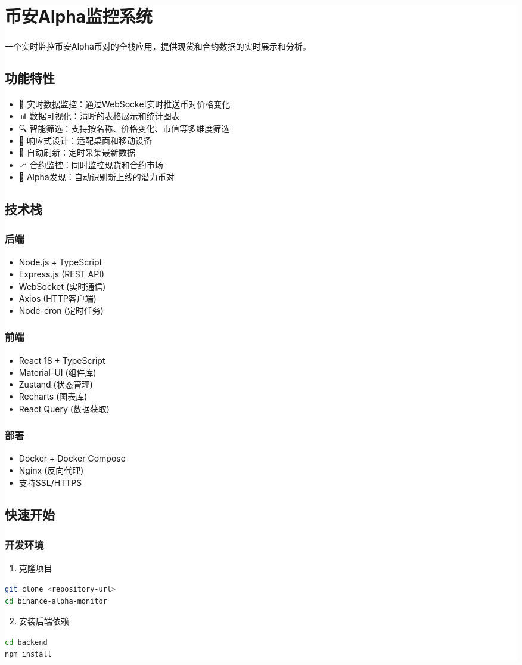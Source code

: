 # 币安Alpha监控系统

一个实时监控币安Alpha币对的全栈应用，提供现货和合约数据的实时展示和分析。

## 功能特性

- 🚀 实时数据监控：通过WebSocket实时推送币对价格变化
- 📊 数据可视化：清晰的表格展示和统计图表
- 🔍 智能筛选：支持按名称、价格变化、市值等多维度筛选
- 📱 响应式设计：适配桌面和移动设备
- 🔄 自动刷新：定时采集最新数据
- 📈 合约监控：同时监控现货和合约市场
- 🎯 Alpha发现：自动识别新上线的潜力币对

## 技术栈

### 后端
- Node.js + TypeScript
- Express.js (REST API)
- WebSocket (实时通信)
- Axios (HTTP客户端)
- Node-cron (定时任务)

### 前端
- React 18 + TypeScript
- Material-UI (组件库)
- Zustand (状态管理)
- Recharts (图表库)
- React Query (数据获取)

### 部署
- Docker + Docker Compose
- Nginx (反向代理)
- 支持SSL/HTTPS

## 快速开始

### 开发环境

1. 克隆项目
```bash
git clone <repository-url>
cd binance-alpha-monitor
```

2. 安装后端依赖
```bash
cd backend
npm install
```

